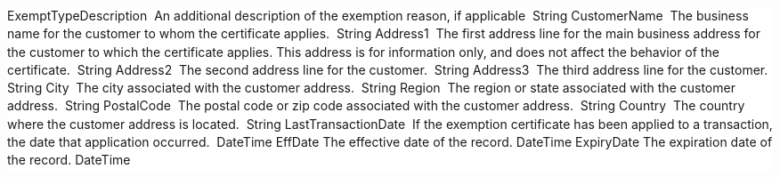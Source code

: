 </tr>
<tr>
<td>ExemptTypeDescription</td>
<td> An additional description of the exemption reason, if applicable</td>
<td> String</td>
</tr>
<tr>
<td>CustomerName</td>
<td> The business name for the customer to whom the certificate applies.</td>
<td> String</td>
</tr>
<tr>
<td>Address1</td>
<td> The first address line for the main business address for the customer to which the certificate applies. This address is for information only, and does not affect the behavior of the certificate.</td>
<td> String</td>
</tr>
<tr>
<td>Address2</td>
<td> The second address line for the customer.</td>
<td> String</td>
</tr>
<tr>
<td>Address3</td>
<td> The third address line for the customer.</td>
<td>String</td>
</tr>
<tr>
<td>City</td>
<td> The city associated with the customer address.</td>
<td> String</td>
</tr>
<tr>
<td>Region</td>
<td> The region or state associated with the customer address.</td>
<td> String</td>
</tr>
<tr>
<td>PostalCode</td>
<td> The postal code or zip code associated with the customer address.</td>
<td> String</td>
</tr>
<tr>
<td>Country</td>
<td> The country where the customer address is located.</td>
<td> String</td>
</tr>
<tr>
<td>LastTransactionDate</td>
<td> If the exemption certificate has been applied to a transaction, the date that application occurred.</td>
<td> DateTime</td>
</tr>
<tr>
<td>EffDate</td>
<td>The effective date of the record.</td>
<td>DateTime</td>
</tr>
<tr>
<td>ExpiryDate</td>
<td>The expiration date of the record.</td>
<td>DateTime</td>
</tr>